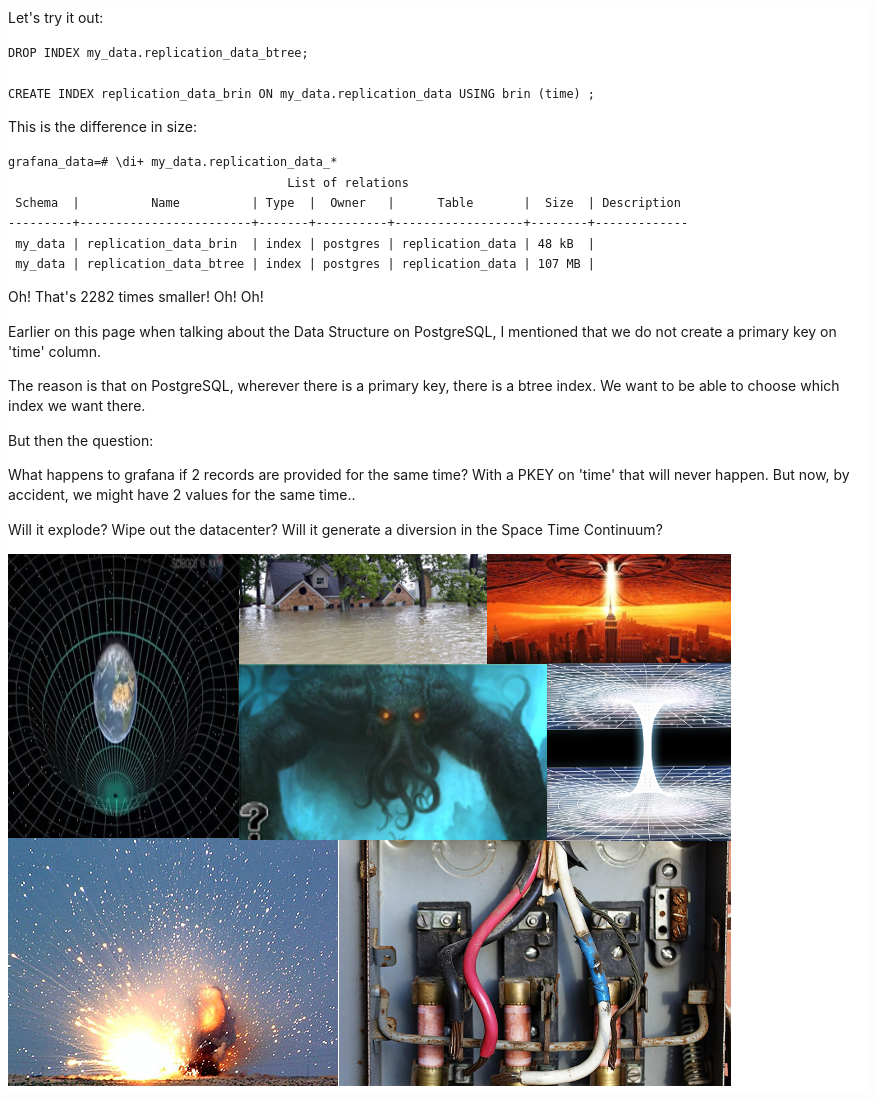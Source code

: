 Let's try it out:

```
DROP INDEX my_data.replication_data_btree;

CREATE INDEX replication_data_brin ON my_data.replication_data USING brin (time) ;
```

This is the difference in size:

```
grafana_data=# \di+ my_data.replication_data_*
                                       List of relations
 Schema  |          Name          | Type  |  Owner   |      Table       |  Size  | Description
---------+------------------------+-------+----------+------------------+--------+-------------
 my_data | replication_data_brin  | index | postgres | replication_data | 48 kB  |
 my_data | replication_data_btree | index | postgres | replication_data | 107 MB |
```

Oh! That's 2282 times smaller! Oh! Oh!


Earlier on this page when talking about the Data Structure on PostgreSQL, I mentioned that we do not create a primary key on 'time' column.

The reason is that on PostgreSQL, wherever there is a primary key, there is a btree index. We want to be able to choose which index we want there.

But then the question:

What happens to grafana if 2 records are provided for the same time? With a PKEY on 'time' that will never happen. But now, by accident, we might have 2 values for the same time..

Will it explode? Wipe out the datacenter? Will it generate a diversion in the Space Time Continuum?

![Grafana_behaviour](https://raw.githubusercontent.com/Portavita/portavita.github.io/master/img/grafana_behaviour.png)
